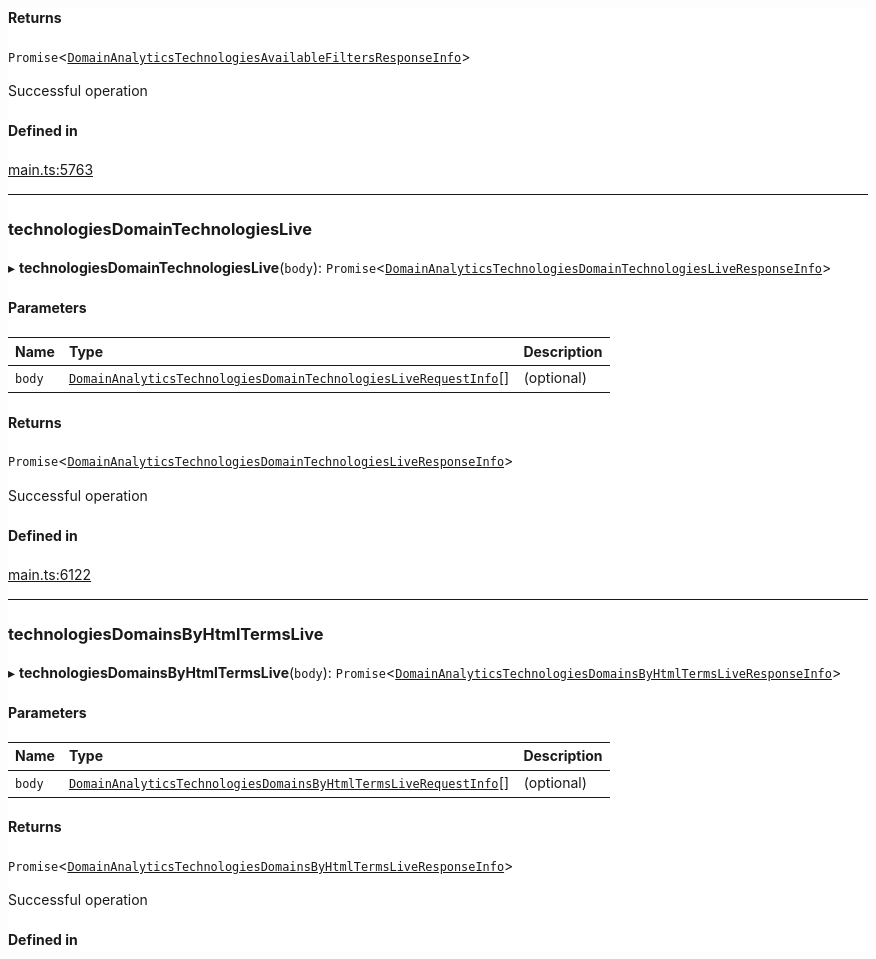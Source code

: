 #### Returns

`Promise`\<[`DomainAnalyticsTechnologiesAvailableFiltersResponseInfo`](DomainAnalyticsTechnologiesAvailableFiltersResponseInfo.md)\>

Successful operation

#### Defined in

[main.ts:5763](https://github.com/dataforseo/TypeScriptClient/blob/7ca1aa4/main.ts#L5763)

___

### technologiesDomainTechnologiesLive

▸ **technologiesDomainTechnologiesLive**(`body`): `Promise`\<[`DomainAnalyticsTechnologiesDomainTechnologiesLiveResponseInfo`](DomainAnalyticsTechnologiesDomainTechnologiesLiveResponseInfo.md)\>

#### Parameters

| Name | Type | Description |
| :------ | :------ | :------ |
| `body` | [`DomainAnalyticsTechnologiesDomainTechnologiesLiveRequestInfo`](DomainAnalyticsTechnologiesDomainTechnologiesLiveRequestInfo.md)[] | (optional) |

#### Returns

`Promise`\<[`DomainAnalyticsTechnologiesDomainTechnologiesLiveResponseInfo`](DomainAnalyticsTechnologiesDomainTechnologiesLiveResponseInfo.md)\>

Successful operation

#### Defined in

[main.ts:6122](https://github.com/dataforseo/TypeScriptClient/blob/7ca1aa4/main.ts#L6122)

___

### technologiesDomainsByHtmlTermsLive

▸ **technologiesDomainsByHtmlTermsLive**(`body`): `Promise`\<[`DomainAnalyticsTechnologiesDomainsByHtmlTermsLiveResponseInfo`](DomainAnalyticsTechnologiesDomainsByHtmlTermsLiveResponseInfo.md)\>

#### Parameters

| Name | Type | Description |
| :------ | :------ | :------ |
| `body` | [`DomainAnalyticsTechnologiesDomainsByHtmlTermsLiveRequestInfo`](DomainAnalyticsTechnologiesDomainsByHtmlTermsLiveRequestInfo.md)[] | (optional) |

#### Returns

`Promise`\<[`DomainAnalyticsTechnologiesDomainsByHtmlTermsLiveResponseInfo`](DomainAnalyticsTechnologiesDomainsByHtmlTermsLiveResponseInfo.md)\>

Successful operation

#### Defined in
